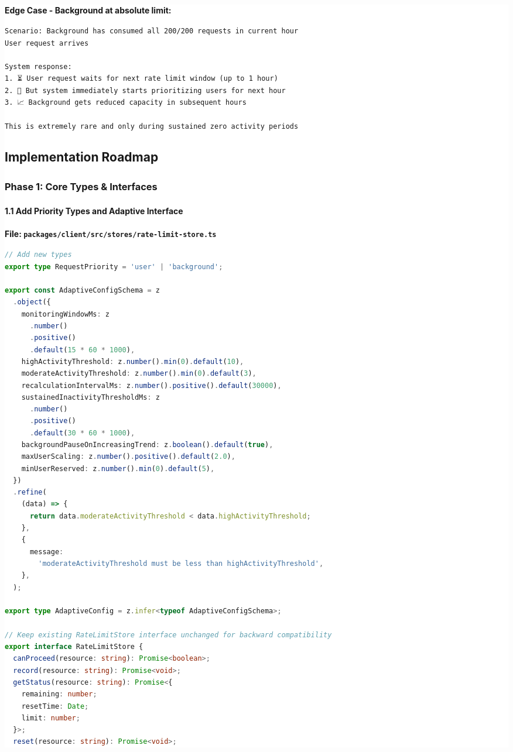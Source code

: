 **Edge Case - Background at absolute limit:**

```
Scenario: Background has consumed all 200/200 requests in current hour
User request arrives

System response:
1. ⏳ User request waits for next rate limit window (up to 1 hour)
2. 🔄 But system immediately starts prioritizing users for next hour
3. 📈 Background gets reduced capacity in subsequent hours

This is extremely rare and only during sustained zero activity periods
```

## Implementation Roadmap

### **Phase 1: Core Types & Interfaces**

#### 1.1 Add Priority Types and Adaptive Interface

**File: `packages/client/src/stores/rate-limit-store.ts`**

```typescript
// Add new types
export type RequestPriority = 'user' | 'background';

export const AdaptiveConfigSchema = z
  .object({
    monitoringWindowMs: z
      .number()
      .positive()
      .default(15 * 60 * 1000),
    highActivityThreshold: z.number().min(0).default(10),
    moderateActivityThreshold: z.number().min(0).default(3),
    recalculationIntervalMs: z.number().positive().default(30000),
    sustainedInactivityThresholdMs: z
      .number()
      .positive()
      .default(30 * 60 * 1000),
    backgroundPauseOnIncreasingTrend: z.boolean().default(true),
    maxUserScaling: z.number().positive().default(2.0),
    minUserReserved: z.number().min(0).default(5),
  })
  .refine(
    (data) => {
      return data.moderateActivityThreshold < data.highActivityThreshold;
    },
    {
      message:
        'moderateActivityThreshold must be less than highActivityThreshold',
    },
  );

export type AdaptiveConfig = z.infer<typeof AdaptiveConfigSchema>;

// Keep existing RateLimitStore interface unchanged for backward compatibility
export interface RateLimitStore {
  canProceed(resource: string): Promise<boolean>;
  record(resource: string): Promise<void>;
  getStatus(resource: string): Promise<{
    remaining: number;
    resetTime: Date;
    limit: number;
  }>;
  reset(resource: string): Promise<void>;
```